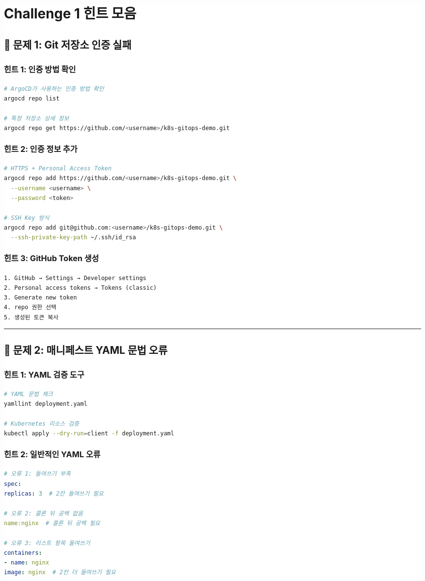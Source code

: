 # Challenge 1 힌트 모음

## 🚨 문제 1: Git 저장소 인증 실패

### 힌트 1: 인증 방법 확인
```bash
# ArgoCD가 사용하는 인증 방법 확인
argocd repo list

# 특정 저장소 상세 정보
argocd repo get https://github.com/<username>/k8s-gitops-demo.git
```

### 힌트 2: 인증 정보 추가
```bash
# HTTPS + Personal Access Token
argocd repo add https://github.com/<username>/k8s-gitops-demo.git \
  --username <username> \
  --password <token>

# SSH Key 방식
argocd repo add git@github.com:<username>/k8s-gitops-demo.git \
  --ssh-private-key-path ~/.ssh/id_rsa
```

### 힌트 3: GitHub Token 생성
```
1. GitHub → Settings → Developer settings
2. Personal access tokens → Tokens (classic)
3. Generate new token
4. repo 권한 선택
5. 생성된 토큰 복사
```

---

## 🚨 문제 2: 매니페스트 YAML 문법 오류

### 힌트 1: YAML 검증 도구
```bash
# YAML 문법 체크
yamllint deployment.yaml

# Kubernetes 리소스 검증
kubectl apply --dry-run=client -f deployment.yaml
```

### 힌트 2: 일반적인 YAML 오류
```yaml
# 오류 1: 들여쓰기 부족
spec:
replicas: 3  # 2칸 들여쓰기 필요

# 오류 2: 콜론 뒤 공백 없음
name:nginx  # 콜론 뒤 공백 필요

# 오류 3: 리스트 항목 들여쓰기
containers:
- name: nginx
image: nginx  # 2칸 더 들여쓰기 필요
```

